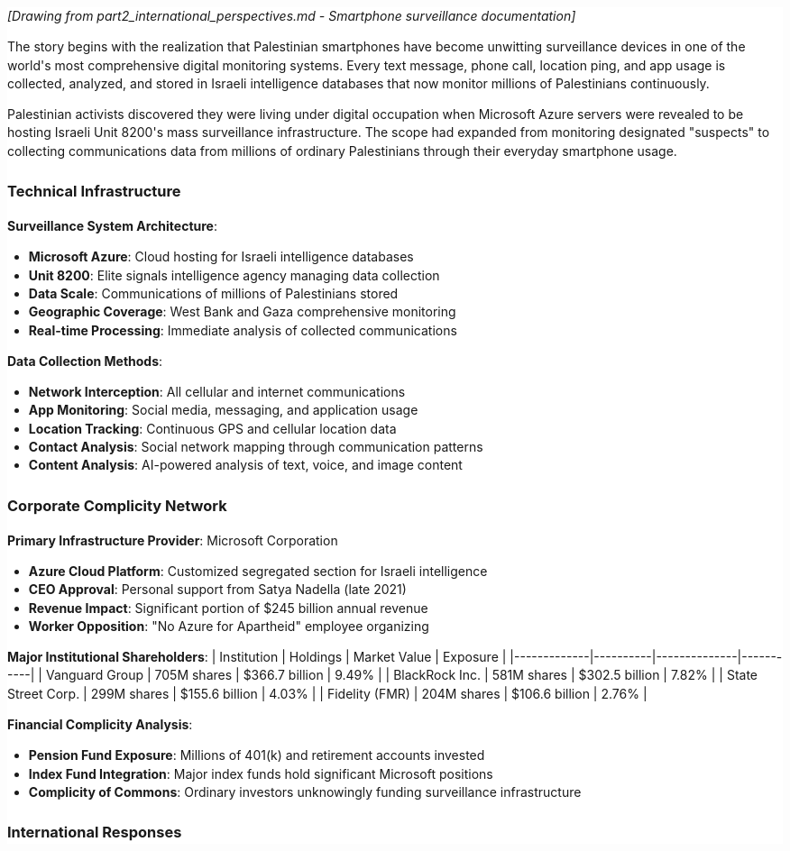*[Drawing from part2_international_perspectives.md - Smartphone surveillance documentation]*

The story begins with the realization that Palestinian smartphones have become unwitting surveillance devices in one of the world's most comprehensive digital monitoring systems. Every text message, phone call, location ping, and app usage is collected, analyzed, and stored in Israeli intelligence databases that now monitor millions of Palestinians continuously.

Palestinian activists discovered they were living under digital occupation when Microsoft Azure servers were revealed to be hosting Israeli Unit 8200's mass surveillance infrastructure. The scope had expanded from monitoring designated "suspects" to collecting communications data from millions of ordinary Palestinians through their everyday smartphone usage.

### Technical Infrastructure

**Surveillance System Architecture**:
- **Microsoft Azure**: Cloud hosting for Israeli intelligence databases
- **Unit 8200**: Elite signals intelligence agency managing data collection
- **Data Scale**: Communications of millions of Palestinians stored
- **Geographic Coverage**: West Bank and Gaza comprehensive monitoring
- **Real-time Processing**: Immediate analysis of collected communications

**Data Collection Methods**:
- **Network Interception**: All cellular and internet communications
- **App Monitoring**: Social media, messaging, and application usage
- **Location Tracking**: Continuous GPS and cellular location data
- **Contact Analysis**: Social network mapping through communication patterns
- **Content Analysis**: AI-powered analysis of text, voice, and image content

### Corporate Complicity Network

**Primary Infrastructure Provider**: Microsoft Corporation
- **Azure Cloud Platform**: Customized segregated section for Israeli intelligence
- **CEO Approval**: Personal support from Satya Nadella (late 2021)
- **Revenue Impact**: Significant portion of $245 billion annual revenue
- **Worker Opposition**: "No Azure for Apartheid" employee organizing

**Major Institutional Shareholders**:
| Institution | Holdings | Market Value | Exposure |
|-------------|----------|--------------|-----------|
| Vanguard Group | 705M shares | $366.7 billion | 9.49% |
| BlackRock Inc. | 581M shares | $302.5 billion | 7.82% |
| State Street Corp. | 299M shares | $155.6 billion | 4.03% |
| Fidelity (FMR) | 204M shares | $106.6 billion | 2.76% |

**Financial Complicity Analysis**:
- **Pension Fund Exposure**: Millions of 401(k) and retirement accounts invested
- **Index Fund Integration**: Major index funds hold significant Microsoft positions
- **Complicity of Commons**: Ordinary investors unknowingly funding surveillance infrastructure

### International Responses
